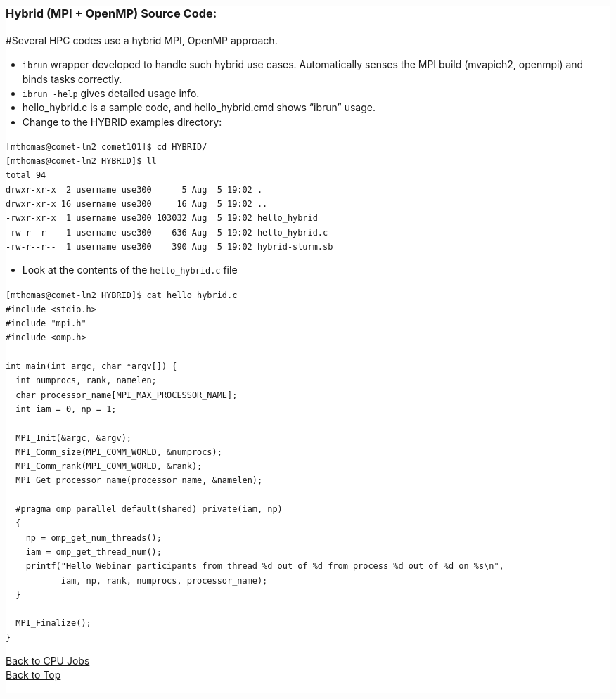 
### Hybrid (MPI + OpenMP) Source Code: <a name="hybrid-mpi-omp-source"></a>
#Several HPC codes use a hybrid MPI, OpenMP approach.
* `ibrun` wrapper developed to handle such hybrid use cases. Automatically senses the MPI build (mvapich2, openmpi) and binds tasks correctly.
* `ibrun -help` gives detailed usage info.
* hello_hybrid.c is a sample code, and hello_hybrid.cmd shows “ibrun” usage.
* Change to the HYBRID examples directory:

```
[mthomas@comet-ln2 comet101]$ cd HYBRID/
[mthomas@comet-ln2 HYBRID]$ ll
total 94
drwxr-xr-x  2 username use300      5 Aug  5 19:02 .
drwxr-xr-x 16 username use300     16 Aug  5 19:02 ..
-rwxr-xr-x  1 username use300 103032 Aug  5 19:02 hello_hybrid
-rw-r--r--  1 username use300    636 Aug  5 19:02 hello_hybrid.c
-rw-r--r--  1 username use300    390 Aug  5 19:02 hybrid-slurm.sb
```
* Look at the contents of the `hello_hybrid.c` file

```
[mthomas@comet-ln2 HYBRID]$ cat hello_hybrid.c
#include <stdio.h>
#include "mpi.h"
#include <omp.h>

int main(int argc, char *argv[]) {
  int numprocs, rank, namelen;
  char processor_name[MPI_MAX_PROCESSOR_NAME];
  int iam = 0, np = 1;

  MPI_Init(&argc, &argv);
  MPI_Comm_size(MPI_COMM_WORLD, &numprocs);
  MPI_Comm_rank(MPI_COMM_WORLD, &rank);
  MPI_Get_processor_name(processor_name, &namelen);

  #pragma omp parallel default(shared) private(iam, np)
  {
    np = omp_get_num_threads();
    iam = omp_get_thread_num();
    printf("Hello Webinar participants from thread %d out of %d from process %d out of %d on %s\n",
           iam, np, rank, numprocs, processor_name);
  }

  MPI_Finalize();
}
```

[Back to CPU Jobs](#comp-and-run-cpu-jobs) <br>
[Back to Top](#top)
<hr>
